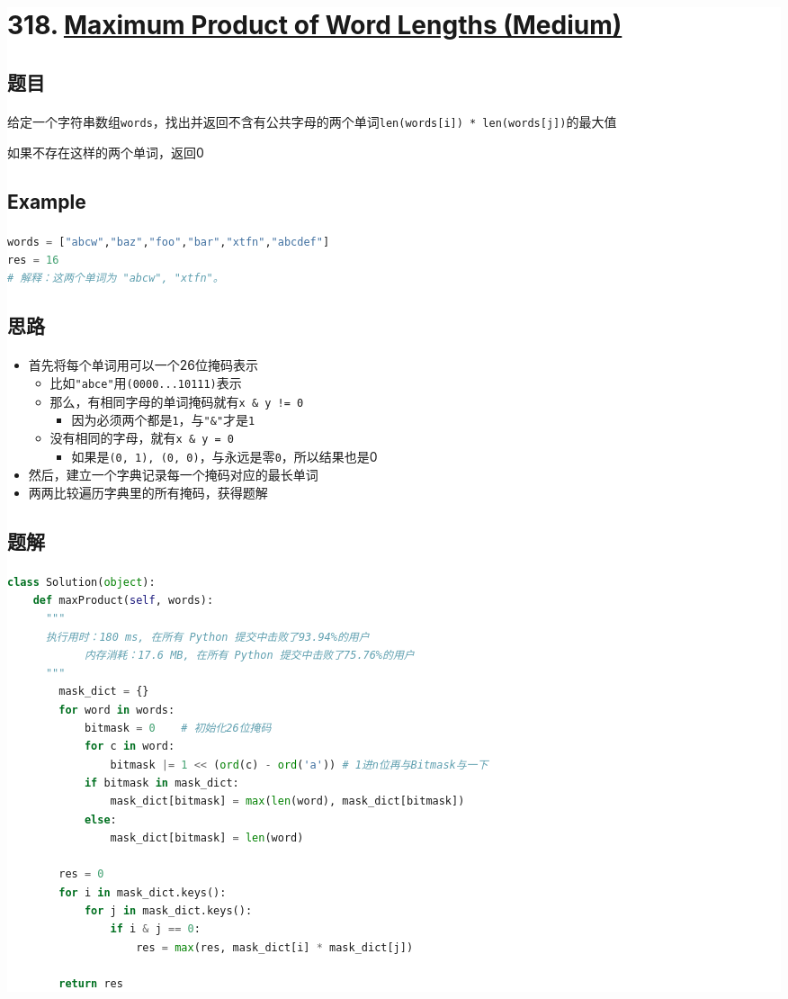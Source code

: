 

# 318. [Maximum Product of Word Lengths (Medium)](https://leetcode.cn/problems/maximum-product-of-word-lengths/)

## 题目

给定一个字符串数组`words`，找出并返回不含有公共字母的两个单词`len(words[i]) * len(words[j])`的最大值

如果不存在这样的两个单词，返回0

## Example

```python
words = ["abcw","baz","foo","bar","xtfn","abcdef"]
res = 16 
# 解释：这两个单词为 "abcw", "xtfn"。
```

## 思路

- 首先将每个单词用可以一个26位掩码表示
  - 比如`"abce"`用`(0000...10111)`表示
  - 那么，有相同字母的单词掩码就有`x & y != 0`
    - 因为必须两个都是`1`，与`"&"`才是`1`
  - 没有相同的字母，就有`x & y = 0`
    - 如果是`(0, 1), (0, 0)`，与永远是零`0`，所以结果也是0
- 然后，建立一个字典记录每一个掩码对应的最长单词
- 两两比较遍历字典里的所有掩码，获得题解



## 题解

```python
class Solution(object):
    def maxProduct(self, words):
      """
      执行用时：180 ms, 在所有 Python 提交中击败了93.94%的用户
			内存消耗：17.6 MB, 在所有 Python 提交中击败了75.76%的用户
      """
        mask_dict = {}
        for word in words:
            bitmask = 0    # 初始化26位掩码
            for c in word:
                bitmask |= 1 << (ord(c) - ord('a')) # 1进n位再与Bitmask与一下
            if bitmask in mask_dict:
                mask_dict[bitmask] = max(len(word), mask_dict[bitmask])
            else:
                mask_dict[bitmask] = len(word)

        res = 0
        for i in mask_dict.keys():
            for j in mask_dict.keys():
                if i & j == 0:
                    res = max(res, mask_dict[i] * mask_dict[j])
        
        return res
```
